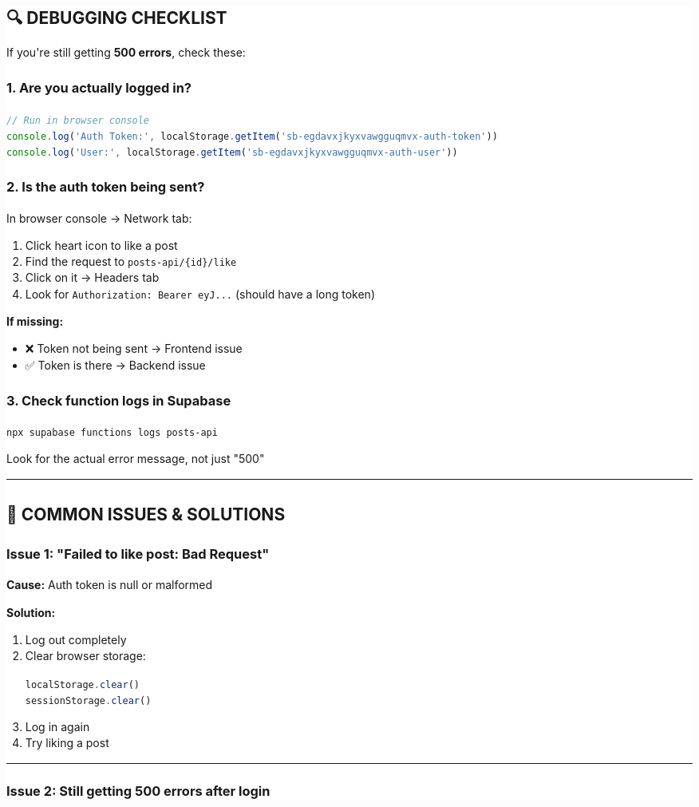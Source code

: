 
## 🔍 **DEBUGGING CHECKLIST**

If you're still getting **500 errors**, check these:

### **1. Are you actually logged in?**
```javascript
// Run in browser console
console.log('Auth Token:', localStorage.getItem('sb-egdavxjkyxvawgguqmvx-auth-token'))
console.log('User:', localStorage.getItem('sb-egdavxjkyxvawgguqmvx-auth-user'))
```

### **2. Is the auth token being sent?**

In browser console → Network tab:
1. Click heart icon to like a post
2. Find the request to `posts-api/{id}/like`
3. Click on it → Headers tab
4. Look for `Authorization: Bearer eyJ...` (should have a long token)

**If missing:**
- ❌ Token not being sent → Frontend issue
- ✅ Token is there → Backend issue

### **3. Check function logs in Supabase**

```bash
npx supabase functions logs posts-api
```

Look for the actual error message, not just "500"

---

## 🚨 **COMMON ISSUES & SOLUTIONS**

### **Issue 1: "Failed to like post: Bad Request"**

**Cause:** Auth token is null or malformed

**Solution:**
1. Log out completely
2. Clear browser storage:
   ```javascript
   localStorage.clear()
   sessionStorage.clear()
   ```
3. Log in again
4. Try liking a post

---

### **Issue 2: Still getting 500 errors after login**
